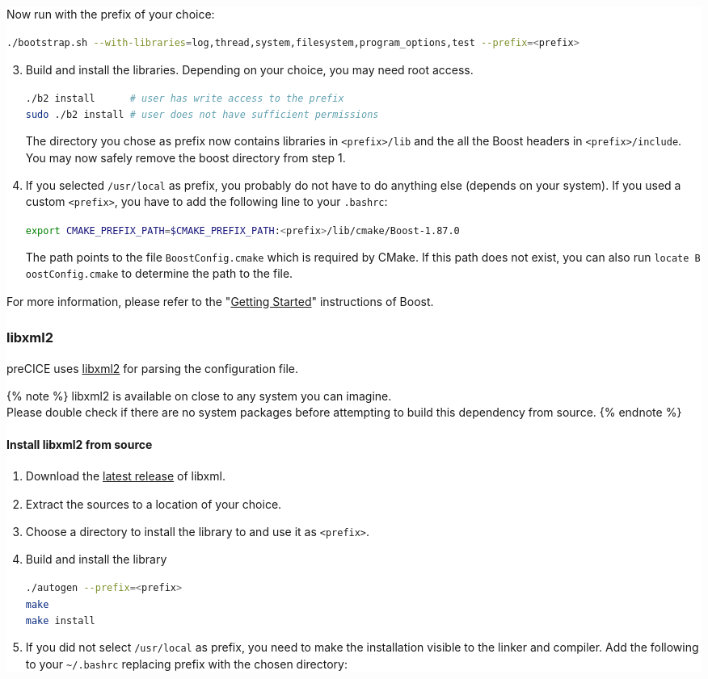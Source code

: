    Now run with the prefix of your choice:

   ```bash
   ./bootstrap.sh --with-libraries=log,thread,system,filesystem,program_options,test --prefix=<prefix>
   ```

3. Build and install the libraries. Depending on your choice, you may need root access.

   ```bash
   ./b2 install      # user has write access to the prefix
   sudo ./b2 install # user does not have sufficient permissions
   ```

   The directory you chose as prefix now contains libraries in `<prefix>/lib` and the all the Boost headers in `<prefix>/include`.
   You may now safely remove the boost directory from step 1.

4. If you selected `/usr/local` as prefix, you probably do not have to do anything else (depends on your system). If you used a custom `<prefix>`, you have to add the following line to your `.bashrc`:

   ```bash
   export CMAKE_PREFIX_PATH=$CMAKE_PREFIX_PATH:<prefix>/lib/cmake/Boost-1.87.0
   ```

   The path points to the file `BoostConfig.cmake` which is required by CMake. If this path does not exist, you can also run `locate BoostConfig.cmake` to determine the path to the file.

For more information, please refer to the "[Getting Started](http://www.boost.org/doc/libs/release/more/getting_started/unix-variants.html#easy-build-and-install)" instructions of Boost.

### libxml2

preCICE uses [libxml2](http://www.xmlsoft.org/) for parsing the configuration file.

{% note %}
libxml2 is available on close to any system you can imagine.  
Please double check if there are no system packages before attempting to build this dependency from source.
{% endnote %}

#### Install libxml2 from source

1. Download the [latest release](https://gitlab.gnome.org/GNOME/libxml2/-/tags) of libxml.
2. Extract the sources to a location of your choice.
3. Choose a directory to install the library to and use it as `<prefix>`.
4. Build and install the library

   ```bash
   ./autogen --prefix=<prefix>
   make
   make install
   ```

5. If you did not select `/usr/local` as prefix, you need to make the installation visible to the linker and compiler.
  Add the following to your `~/.bashrc` replacing prefix with the chosen directory:
